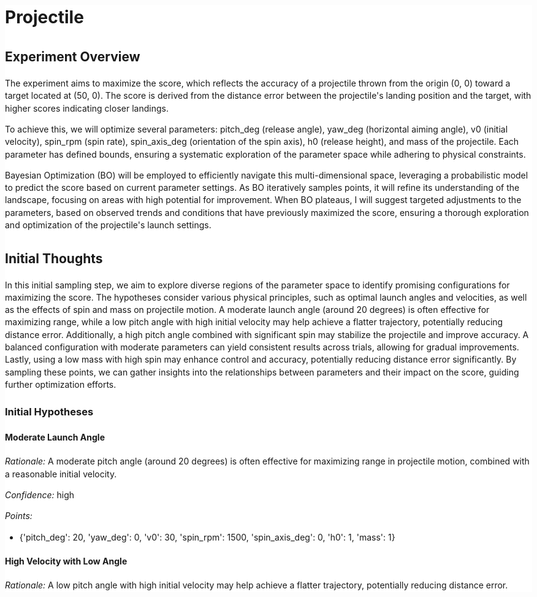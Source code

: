 # Projectile

## Experiment Overview

The experiment aims to maximize the score, which reflects the accuracy of a projectile thrown from the origin (0, 0) toward a target located at (50, 0). The score is derived from the distance error between the projectile's landing position and the target, with higher scores indicating closer landings. 

To achieve this, we will optimize several parameters: pitch_deg (release angle), yaw_deg (horizontal aiming angle), v0 (initial velocity), spin_rpm (spin rate), spin_axis_deg (orientation of the spin axis), h0 (release height), and mass of the projectile. Each parameter has defined bounds, ensuring a systematic exploration of the parameter space while adhering to physical constraints.

Bayesian Optimization (BO) will be employed to efficiently navigate this multi-dimensional space, leveraging a probabilistic model to predict the score based on current parameter settings. As BO iteratively samples points, it will refine its understanding of the landscape, focusing on areas with high potential for improvement. When BO plateaus, I will suggest targeted adjustments to the parameters, based on observed trends and conditions that have previously maximized the score, ensuring a thorough exploration and optimization of the projectile's launch settings.

## Initial Thoughts

In this initial sampling step, we aim to explore diverse regions of the parameter space to identify promising configurations for maximizing the score. The hypotheses consider various physical principles, such as optimal launch angles and velocities, as well as the effects of spin and mass on projectile motion. A moderate launch angle (around 20 degrees) is often effective for maximizing range, while a low pitch angle with high initial velocity may help achieve a flatter trajectory, potentially reducing distance error. Additionally, a high pitch angle combined with significant spin may stabilize the projectile and improve accuracy. A balanced configuration with moderate parameters can yield consistent results across trials, allowing for gradual improvements. Lastly, using a low mass with high spin may enhance control and accuracy, potentially reducing distance error significantly. By sampling these points, we can gather insights into the relationships between parameters and their impact on the score, guiding further optimization efforts.
### Initial Hypotheses

#### Moderate Launch Angle

*Rationale:* A moderate pitch angle (around 20 degrees) is often effective for maximizing range in projectile motion, combined with a reasonable initial velocity.

*Confidence:* high

*Points:*

- {'pitch_deg': 20, 'yaw_deg': 0, 'v0': 30, 'spin_rpm': 1500, 'spin_axis_deg': 0, 'h0': 1, 'mass': 1}

#### High Velocity with Low Angle

*Rationale:* A low pitch angle with high initial velocity may help achieve a flatter trajectory, potentially reducing distance error.
